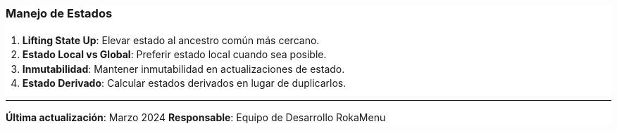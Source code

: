 ### Manejo de Estados

1. **Lifting State Up**: Elevar estado al ancestro común más cercano.
2. **Estado Local vs Global**: Preferir estado local cuando sea posible.
3. **Inmutabilidad**: Mantener inmutabilidad en actualizaciones de estado.
4. **Estado Derivado**: Calcular estados derivados en lugar de duplicarlos.

---

**Última actualización**: Marzo 2024
**Responsable**: Equipo de Desarrollo RokaMenu 